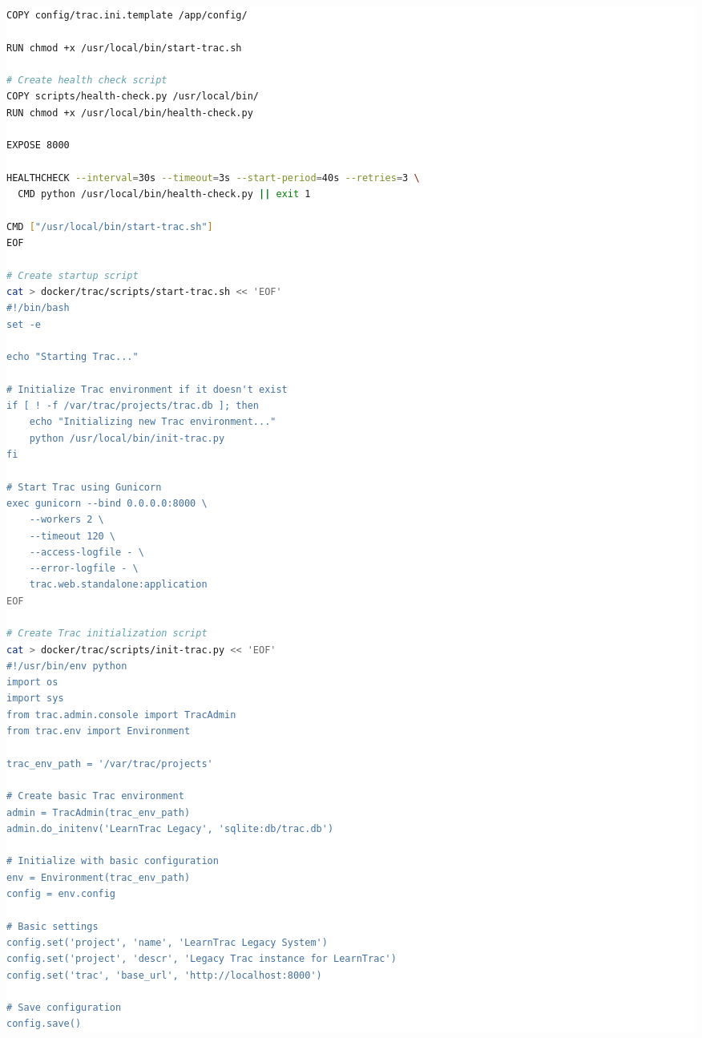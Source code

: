 ```bash
COPY config/trac.ini.template /app/config/

RUN chmod +x /usr/local/bin/start-trac.sh

# Create health check script
COPY scripts/health-check.py /usr/local/bin/
RUN chmod +x /usr/local/bin/health-check.py

EXPOSE 8000

HEALTHCHECK --interval=30s --timeout=3s --start-period=40s --retries=3 \
  CMD python /usr/local/bin/health-check.py || exit 1

CMD ["/usr/local/bin/start-trac.sh"]
EOF

# Create startup script
cat > docker/trac/scripts/start-trac.sh << 'EOF'
#!/bin/bash
set -e

echo "Starting Trac..."

# Initialize Trac environment if it doesn't exist
if [ ! -f /var/trac/projects/trac.db ]; then
    echo "Initializing new Trac environment..."
    python /usr/local/bin/init-trac.py
fi

# Start Trac using Gunicorn
exec gunicorn --bind 0.0.0.0:8000 \
    --workers 2 \
    --timeout 120 \
    --access-logfile - \
    --error-logfile - \
    trac.web.standalone:application
EOF

# Create Trac initialization script
cat > docker/trac/scripts/init-trac.py << 'EOF'
#!/usr/bin/env python
import os
import sys
from trac.admin.console import TracAdmin
from trac.env import Environment

trac_env_path = '/var/trac/projects'

# Create basic Trac environment
admin = TracAdmin(trac_env_path)
admin.do_initenv('LearnTrac Legacy', 'sqlite:db/trac.db')

# Initialize with basic configuration
env = Environment(trac_env_path)
config = env.config

# Basic settings
config.set('project', 'name', 'LearnTrac Legacy System')
config.set('project', 'descr', 'Legacy Trac instance for LearnTrac')
config.set('trac', 'base_url', 'http://localhost:8000')

# Save configuration
config.save()
```